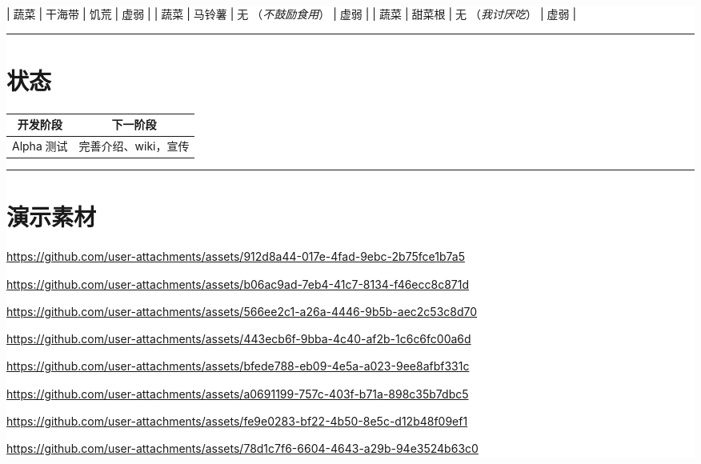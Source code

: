 | 蔬菜   | 干海带   | 饥荒                     | 虚弱  |
| 蔬菜   | 马铃薯   | 无 （_不鼓励食用_）            | 虚弱  |
| 蔬菜   | 甜菜根   | 无 （_我讨厌吃_）             | 虚弱  |

---
# 状态

| 开发阶段     | 下一阶段         |
|----------|--------------|
| Alpha 测试 | 完善介绍、wiki，宣传 |

---

# 演示素材

https://github.com/user-attachments/assets/912d8a44-017e-4fad-9ebc-2b75fce1b7a5


https://github.com/user-attachments/assets/b06ac9ad-7eb4-41c7-8134-f46ecc8c871d


https://github.com/user-attachments/assets/566ee2c1-a26a-4446-9b5b-aec2c53c8d70


https://github.com/user-attachments/assets/443ecb6f-9bba-4c40-af2b-1c6c6fc00a6d


https://github.com/user-attachments/assets/bfede788-eb09-4e5a-a023-9ee8afbf331c


https://github.com/user-attachments/assets/a0691199-757c-403f-b71a-898c35b7dbc5


https://github.com/user-attachments/assets/fe9e0283-bf22-4b50-8e5c-d12b48f09ef1


https://github.com/user-attachments/assets/78d1c7f6-6604-4643-a29b-94e3524b63c0
